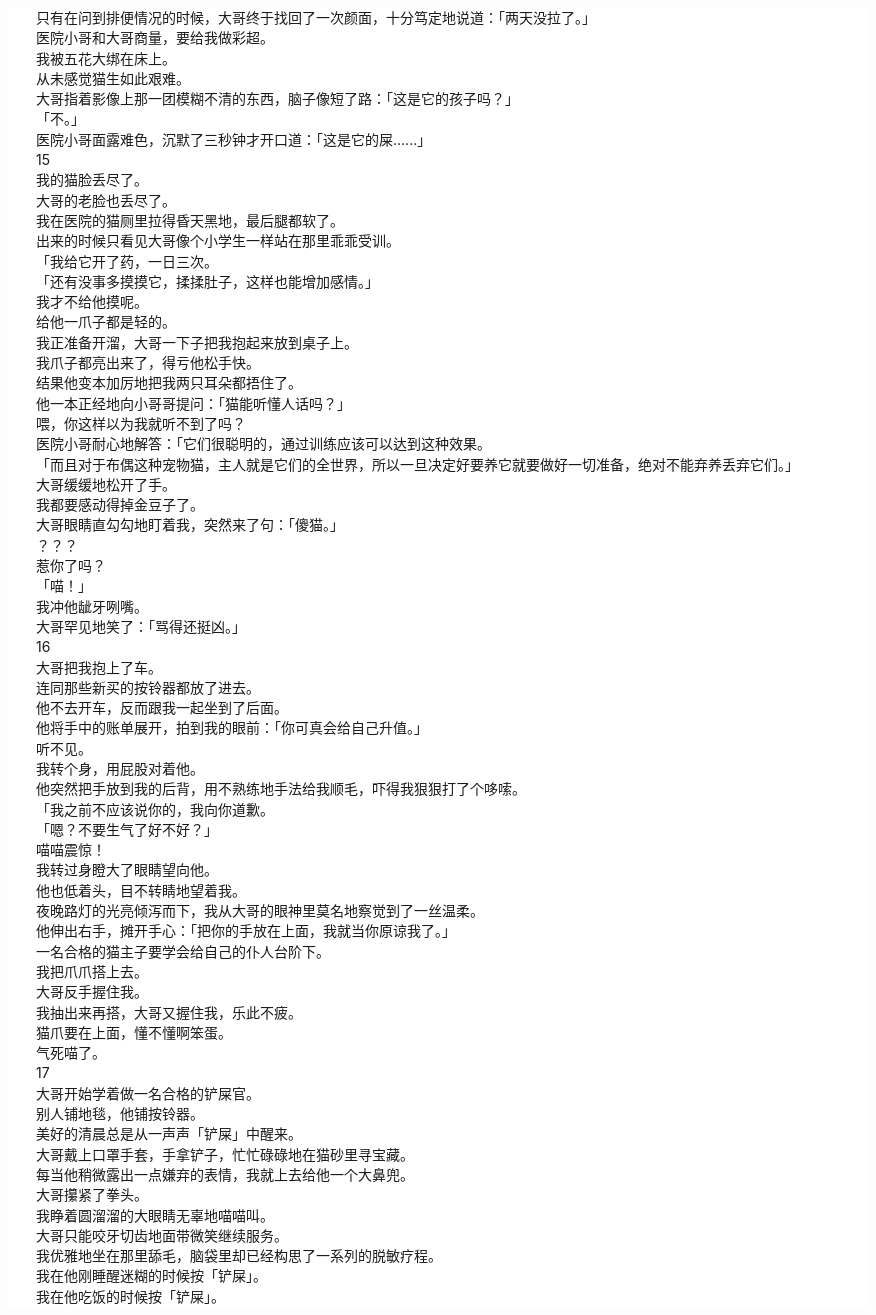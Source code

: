 &emsp;&emsp;只有在问到排便情况的时候，大哥终于找回了一次颜面，十分笃定地说道：「两天没拉了。」  
&emsp;&emsp;医院小哥和大哥商量，要给我做彩超。  
&emsp;&emsp;我被五花大绑在床上。  
&emsp;&emsp;从未感觉猫生如此艰难。  
&emsp;&emsp;大哥指着影像上那一团模糊不清的东西，脑子像短了路：「这是它的孩子吗？」  
&emsp;&emsp;「不。」  
&emsp;&emsp;医院小哥面露难色，沉默了三秒钟才开口道：「这是它的屎......」  
&emsp;&emsp;15  
&emsp;&emsp;我的猫脸丢尽了。  
&emsp;&emsp;大哥的老脸也丢尽了。  
&emsp;&emsp;我在医院的猫厕里拉得昏天黑地，最后腿都软了。  
&emsp;&emsp;出来的时候只看见大哥像个小学生一样站在那里乖乖受训。  
&emsp;&emsp;「我给它开了药，一日三次。  
&emsp;&emsp;「还有没事多摸摸它，揉揉肚子，这样也能增加感情。」  
&emsp;&emsp;我才不给他摸呢。  
&emsp;&emsp;给他一爪子都是轻的。  
&emsp;&emsp;我正准备开溜，大哥一下子把我抱起来放到桌子上。  
&emsp;&emsp;我爪子都亮出来了，得亏他松手快。  
&emsp;&emsp;结果他变本加厉地把我两只耳朵都捂住了。  
&emsp;&emsp;他一本正经地向小哥哥提问：「猫能听懂人话吗？」  
&emsp;&emsp;喂，你这样以为我就听不到了吗？  
&emsp;&emsp;医院小哥耐心地解答：「它们很聪明的，通过训练应该可以达到这种效果。  
&emsp;&emsp;「而且对于布偶这种宠物猫，主人就是它们的全世界，所以一旦决定好要养它就要做好一切准备，绝对不能弃养丢弃它们。」  
&emsp;&emsp;大哥缓缓地松开了手。  
&emsp;&emsp;我都要感动得掉金豆子了。  
&emsp;&emsp;大哥眼睛直勾勾地盯着我，突然来了句：「傻猫。」  
&emsp;&emsp;？？？  
&emsp;&emsp;惹你了吗？  
&emsp;&emsp;「喵！」  
&emsp;&emsp;我冲他龇牙咧嘴。  
&emsp;&emsp;大哥罕见地笑了：「骂得还挺凶。」  
&emsp;&emsp;16  
&emsp;&emsp;大哥把我抱上了车。  
&emsp;&emsp;连同那些新买的按铃器都放了进去。  
&emsp;&emsp;他不去开车，反而跟我一起坐到了后面。  
&emsp;&emsp;他将手中的账单展开，拍到我的眼前：「你可真会给自己升值。」  
&emsp;&emsp;听不见。  
&emsp;&emsp;我转个身，用屁股对着他。  
&emsp;&emsp;他突然把手放到我的后背，用不熟练地手法给我顺毛，吓得我狠狠打了个哆嗦。  
&emsp;&emsp;「我之前不应该说你的，我向你道歉。  
&emsp;&emsp;「嗯？不要生气了好不好？」  
&emsp;&emsp;喵喵震惊！  
&emsp;&emsp;我转过身瞪大了眼睛望向他。  
&emsp;&emsp;他也低着头，目不转睛地望着我。  
&emsp;&emsp;夜晚路灯的光亮倾泻而下，我从大哥的眼神里莫名地察觉到了一丝温柔。  
&emsp;&emsp;他伸出右手，摊开手心：「把你的手放在上面，我就当你原谅我了。」  
&emsp;&emsp;一名合格的猫主子要学会给自己的仆人台阶下。  
&emsp;&emsp;我把爪爪搭上去。  
&emsp;&emsp;大哥反手握住我。  
&emsp;&emsp;我抽出来再搭，大哥又握住我，乐此不疲。  
&emsp;&emsp;猫爪要在上面，懂不懂啊笨蛋。  
&emsp;&emsp;气死喵了。  
&emsp;&emsp;17  
&emsp;&emsp;大哥开始学着做一名合格的铲屎官。  
&emsp;&emsp;别人铺地毯，他铺按铃器。  
&emsp;&emsp;美好的清晨总是从一声声「铲屎」中醒来。  
&emsp;&emsp;大哥戴上口罩手套，手拿铲子，忙忙碌碌地在猫砂里寻宝藏。  
&emsp;&emsp;每当他稍微露出一点嫌弃的表情，我就上去给他一个大鼻兜。  
&emsp;&emsp;大哥攥紧了拳头。  
&emsp;&emsp;我睁着圆溜溜的大眼睛无辜地喵喵叫。  
&emsp;&emsp;大哥只能咬牙切齿地面带微笑继续服务。  
&emsp;&emsp;我优雅地坐在那里舔毛，脑袋里却已经构思了一系列的脱敏疗程。  
&emsp;&emsp;我在他刚睡醒迷糊的时候按「铲屎」。  
&emsp;&emsp;我在他吃饭的时候按「铲屎」。  